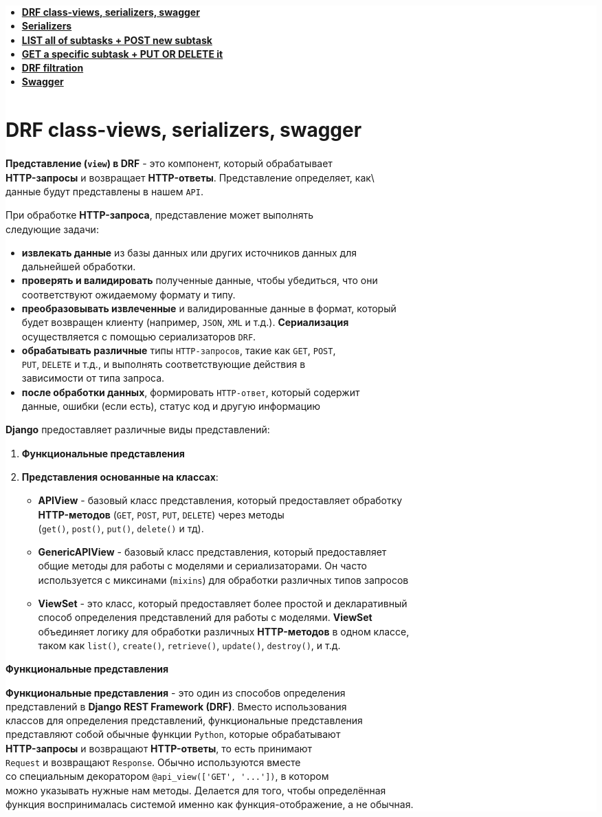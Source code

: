 
* [**DRF class-views, serializers, swagger**](#drf-class-views-serializers-swagger)
* [**Serializers**](#serializers-)
* [**LIST all of subtasks + POST new subtask**](#list-all-of-subtasks--post-new-subtask-)
* [**GET a specific subtask + PUT OR DELETE it**](#get-a-specific-subtask--put-or-delete-it)
* [**DRF filtration**](#drf-filtration-)
* [**Swagger**](#swagger)

# **DRF class-views, serializers, swagger**


**Представление (`view`) в DRF** - это компонент, который обрабатывает\
**HTTP-запросы** и возвращает **HTTP-ответы**. Представление определяет, как\    
данные будут представлены в нашем `API`.

При обработке **HTTP-запроса**, представление может выполнять\
следующие задачи:

* **извлекать данные** из базы данных или других источников данных для\
дальнейшей обработки.
* **проверять и валидировать** полученные данные, чтобы убедиться, что они\
соответствуют ожидаемому формату и типу.
* **преобразовывать извлеченные** и валидированные данные в формат, который\
будет возвращен клиенту (например, `JSON`, `XML` и т.д.). **Сериализация**\
осуществляется с помощью сериализаторов `DRF`.
* **обрабатывать различные** типы `HTTP-запросов`, такие как `GET`, `POST`,\
`PUT`, `DELETE` и т.д., и выполнять соответствующие действия в\
зависимости от типа запроса.
* **после обработки данных**, формировать `HTTP-ответ`, который содержит\
данные, ошибки (если есть), статус код и другую информацию


**Django** предоставляет различные виды представлений:

1) **Функциональные представления**

2)  **Представления основанные на классах**:
    * **APIView** - базовый класс представления, который предоставляет обработку\
    **HTTP-методов** (`GET`, `POST`, `PUT`, `DELETE`) через методы\
    (`get()`, `post()`, `put()`, `delete()` и тд).

    * **GenericAPIView** - базовый класс представления, который предоставляет\
    общие методы для работы с моделями и сериализаторами. Он часто\
    используется с миксинами (`mixins`) для обработки различных типов запросов

    * **ViewSet** - это класс, который предоставляет более простой и декларативный\
    способ определения представлений для работы с моделями. **ViewSet**\
    объединяет логику для обработки различных **HTTP-методов** в одном классе,\
    таком как `list()`, `create()`, `retrieve()`, `update()`, `destroy()`, и т.д.


**Функциональные представления**

**Функциональные представления** - это один из способов определения\
представлений в **Django REST Framework (DRF)**. Вместо использования\
классов для определения представлений, функциональные представления\
представляют собой обычные функции `Python`, которые обрабатывают\
**HTTP-запросы** и возвращают **HTTP-ответы**, то есть принимают\
`Request` и возвращают `Response`. Обычно используются вместе\
со специальным декоратором `@api_view(['GET', '...'])`, в котором\
можно указывать нужные нам методы. Делается для того, чтобы определённая\
функция воспринималась системой именно как функция-отображение, а не обычная.
